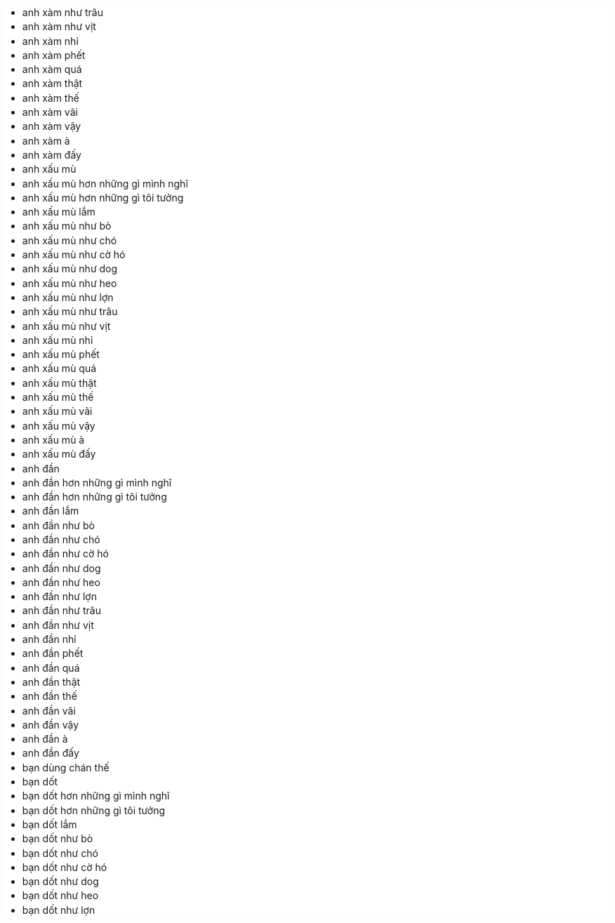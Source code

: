 - anh xàm như trâu
- anh xàm như vịt
- anh xàm nhỉ
- anh xàm phết
- anh xàm quá
- anh xàm thật
- anh xàm thế
- anh xàm vãi
- anh xàm vậy
- anh xàm à
- anh xàm đấy
- anh xấu mù
- anh xấu mù hơn những gì mình nghĩ
- anh xấu mù hơn những gì tôi tưởng
- anh xấu mù lắm
- anh xấu mù như bò
- anh xấu mù như chó
- anh xấu mù như cờ hó
- anh xấu mù như dog
- anh xấu mù như heo
- anh xấu mù như lợn
- anh xấu mù như trâu
- anh xấu mù như vịt
- anh xấu mù nhỉ
- anh xấu mù phết
- anh xấu mù quá
- anh xấu mù thật
- anh xấu mù thế
- anh xấu mù vãi
- anh xấu mù vậy
- anh xấu mù à
- anh xấu mù đấy
- anh đần
- anh đần hơn những gì mình nghĩ
- anh đần hơn những gì tôi tưởng
- anh đần lắm
- anh đần như bò
- anh đần như chó
- anh đần như cờ hó
- anh đần như dog
- anh đần như heo
- anh đần như lợn
- anh đần như trâu
- anh đần như vịt
- anh đần nhỉ
- anh đần phết
- anh đần quá
- anh đần thật
- anh đần thế
- anh đần vãi
- anh đần vậy
- anh đần à
- anh đần đấy
- bạn dùng chán thế
- bạn dốt
- bạn dốt hơn những gì mình nghĩ
- bạn dốt hơn những gì tôi tưởng
- bạn dốt lắm
- bạn dốt như bò
- bạn dốt như chó
- bạn dốt như cờ hó
- bạn dốt như dog
- bạn dốt như heo
- bạn dốt như lợn